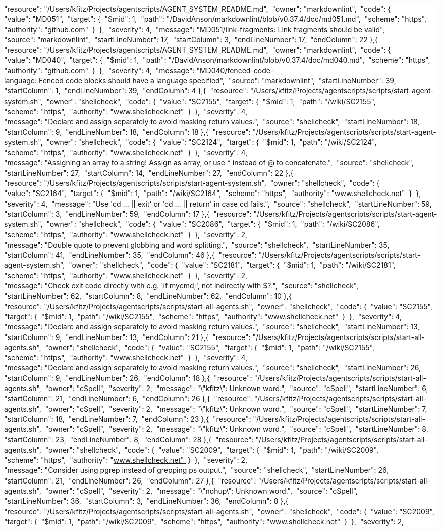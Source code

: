 "resource": "/Users/kfitz/Projects/agentscripts/AGENT\_SYSTEM\_README.md",  "owner": "markdownlint",  "code": {  "value": "MD051",  "target": {  "$mid": 1,  "path": "/DavidAnson/markdownlint/blob/v0.37.4/doc/md051.md",  "scheme": "https",  "authority": "github.com"  }  },  "severity": 4,  "message": "MD051/link-fragments: Link fragments should be valid",  "source": "markdownlint",  "startLineNumber": 17,  "startColumn": 3,  "endLineNumber": 17,  "endColumn": 22 },{  "resource": "/Users/kfitz/Projects/agentscripts/AGENT\_SYSTEM\_README.md",  "owner": "markdownlint",  "code": {  "value": "MD040",  "target": {  "$mid": 1,  "path": "/DavidAnson/markdownlint/blob/v0.37.4/doc/md040.md",  "scheme": "https",  "authority": "github.com"  }  },  "severity": 4,  "message": "MD040/fenced-code-language: Fenced code blocks should have a language specified",  "source": "markdownlint",  "startLineNumber": 39,  "startColumn": 1,  "endLineNumber": 39,  "endColumn": 4 },{  "resource": "/Users/kfitz/Projects/agentscripts/scripts/start-agent-system.sh",  "owner": "shellcheck",  "code": {  "value": "SC2155",  "target": {  "$mid": 1,  "path": "/wiki/SC2155",  "scheme": "https",  "authority": "www.shellcheck.net"  }  },  "severity": 4,  "message": "Declare and assign separately to avoid masking return values.",  "source": "shellcheck",  "startLineNumber": 18,  "startColumn": 9,  "endLineNumber": 18,  "endColumn": 18 },{  "resource": "/Users/kfitz/Projects/agentscripts/scripts/start-agent-system.sh",  "owner": "shellcheck",  "code": {  "value": "SC2124",  "target": {  "$mid": 1,  "path": "/wiki/SC2124",  "scheme": "https",  "authority": "www.shellcheck.net"  }  },  "severity": 4,  "message": "Assigning an array to a string! Assign as array, or use \* instead of @ to concatenate.",  "source": "shellcheck",  "startLineNumber": 27,  "startColumn": 14,  "endLineNumber": 27,  "endColumn": 22 },{  "resource": "/Users/kfitz/Projects/agentscripts/scripts/start-agent-system.sh",  "owner": "shellcheck",  "code": {  "value": "SC2164",  "target": {  "$mid": 1,  "path": "/wiki/SC2164",  "scheme": "https",  "authority": "www.shellcheck.net"  }  },  "severity": 4,  "message": "Use 'cd ... || exit' or 'cd ... || return' in case cd fails.",  "source": "shellcheck",  "startLineNumber": 59,  "startColumn": 3,  "endLineNumber": 59,  "endColumn": 17 },{  "resource": "/Users/kfitz/Projects/agentscripts/scripts/start-agent-system.sh",  "owner": "shellcheck",  "code": {  "value": "SC2086",  "target": {  "$mid": 1,  "path": "/wiki/SC2086",  "scheme": "https",  "authority": "www.shellcheck.net"  }  },  "severity": 2,  "message": "Double quote to prevent globbing and word splitting.",  "source": "shellcheck",  "startLineNumber": 35,  "startColumn": 41,  "endLineNumber": 35,  "endColumn": 46 },{  "resource": "/Users/kfitz/Projects/agentscripts/scripts/start-agent-system.sh",  "owner": "shellcheck",  "code": {  "value": "SC2181",  "target": {  "$mid": 1,  "path": "/wiki/SC2181",  "scheme": "https",  "authority": "www.shellcheck.net"  }  },  "severity": 2,  "message": "Check exit code directly with e.g. 'if mycmd;', not indirectly with $?.",  "source": "shellcheck",  "startLineNumber": 62,  "startColumn": 8,  "endLineNumber": 62,  "endColumn": 10 },{  "resource": "/Users/kfitz/Projects/agentscripts/scripts/start-all-agents.sh",  "owner": "shellcheck",  "code": {  "value": "SC2155",  "target": {  "$mid": 1,  "path": "/wiki/SC2155",  "scheme": "https",  "authority": "www.shellcheck.net"  }  },  "severity": 4,  "message": "Declare and assign separately to avoid masking return values.",  "source": "shellcheck",  "startLineNumber": 13,  "startColumn": 9,  "endLineNumber": 13,  "endColumn": 21 },{  "resource": "/Users/kfitz/Projects/agentscripts/scripts/start-all-agents.sh",  "owner": "shellcheck",  "code": {  "value": "SC2155",  "target": {  "$mid": 1,  "path": "/wiki/SC2155",  "scheme": "https",  "authority": "www.shellcheck.net"  }  },  "severity": 4,  "message": "Declare and assign separately to avoid masking return values.",  "source": "shellcheck",  "startLineNumber": 26,  "startColumn": 9,  "endLineNumber": 26,  "endColumn": 18 },{  "resource": "/Users/kfitz/Projects/agentscripts/scripts/start-all-agents.sh",  "owner": "cSpell",  "severity": 2,  "message": "\\"kfitz\\": Unknown word.",  "source": "cSpell",  "startLineNumber": 6,  "startColumn": 21,  "endLineNumber": 6,  "endColumn": 26 },{  "resource": "/Users/kfitz/Projects/agentscripts/scripts/start-all-agents.sh",  "owner": "cSpell",  "severity": 2,  "message": "\\"kfitz\\": Unknown word.",  "source": "cSpell",  "startLineNumber": 7,  "startColumn": 18,  "endLineNumber": 7,  "endColumn": 23 },{  "resource": "/Users/kfitz/Projects/agentscripts/scripts/start-all-agents.sh",  "owner": "cSpell",  "severity": 2,  "message": "\\"kfitz\\": Unknown word.",  "source": "cSpell",  "startLineNumber": 8,  "startColumn": 23,  "endLineNumber": 8,  "endColumn": 28 },{  "resource": "/Users/kfitz/Projects/agentscripts/scripts/start-all-agents.sh",  "owner": "shellcheck",  "code": {  "value": "SC2009",  "target": {  "$mid": 1,  "path": "/wiki/SC2009",  "scheme": "https",  "authority": "www.shellcheck.net"  }  },  "severity": 2,  "message": "Consider using pgrep instead of grepping ps output.",  "source": "shellcheck",  "startLineNumber": 26,  "startColumn": 21,  "endLineNumber": 26,  "endColumn": 27 },{  "resource": "/Users/kfitz/Projects/agentscripts/scripts/start-all-agents.sh",  "owner": "cSpell",  "severity": 2,  "message": "\\"nohup\\": Unknown word.",  "source": "cSpell",  "startLineNumber": 36,  "startColumn": 3,  "endLineNumber": 36,  "endColumn": 8 },{  "resource": "/Users/kfitz/Projects/agentscripts/scripts/start-all-agents.sh",  "owner": "shellcheck",  "code": {  "value": "SC2009",  "target": {  "$mid": 1,  "path": "/wiki/SC2009",  "scheme": "https",  "authority": "www.shellcheck.net"  }  },  "severity": 2,